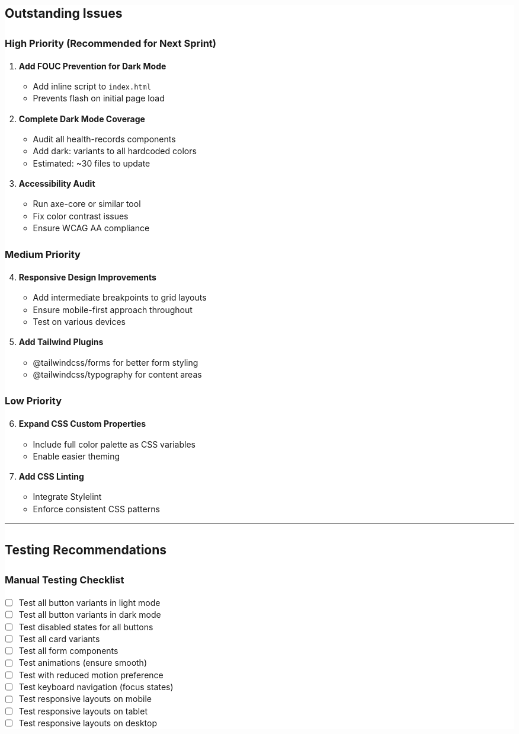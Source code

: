 ## Outstanding Issues

### High Priority (Recommended for Next Sprint)

1. **Add FOUC Prevention for Dark Mode**
   - Add inline script to `index.html`
   - Prevents flash on initial page load

2. **Complete Dark Mode Coverage**
   - Audit all health-records components
   - Add dark: variants to all hardcoded colors
   - Estimated: ~30 files to update

3. **Accessibility Audit**
   - Run axe-core or similar tool
   - Fix color contrast issues
   - Ensure WCAG AA compliance

### Medium Priority

4. **Responsive Design Improvements**
   - Add intermediate breakpoints to grid layouts
   - Ensure mobile-first approach throughout
   - Test on various devices

5. **Add Tailwind Plugins**
   - @tailwindcss/forms for better form styling
   - @tailwindcss/typography for content areas

### Low Priority

6. **Expand CSS Custom Properties**
   - Include full color palette as CSS variables
   - Enable easier theming

7. **Add CSS Linting**
   - Integrate Stylelint
   - Enforce consistent CSS patterns

---

## Testing Recommendations

### Manual Testing Checklist

- [ ] Test all button variants in light mode
- [ ] Test all button variants in dark mode
- [ ] Test disabled states for all buttons
- [ ] Test all card variants
- [ ] Test all form components
- [ ] Test animations (ensure smooth)
- [ ] Test with reduced motion preference
- [ ] Test keyboard navigation (focus states)
- [ ] Test responsive layouts on mobile
- [ ] Test responsive layouts on tablet
- [ ] Test responsive layouts on desktop
